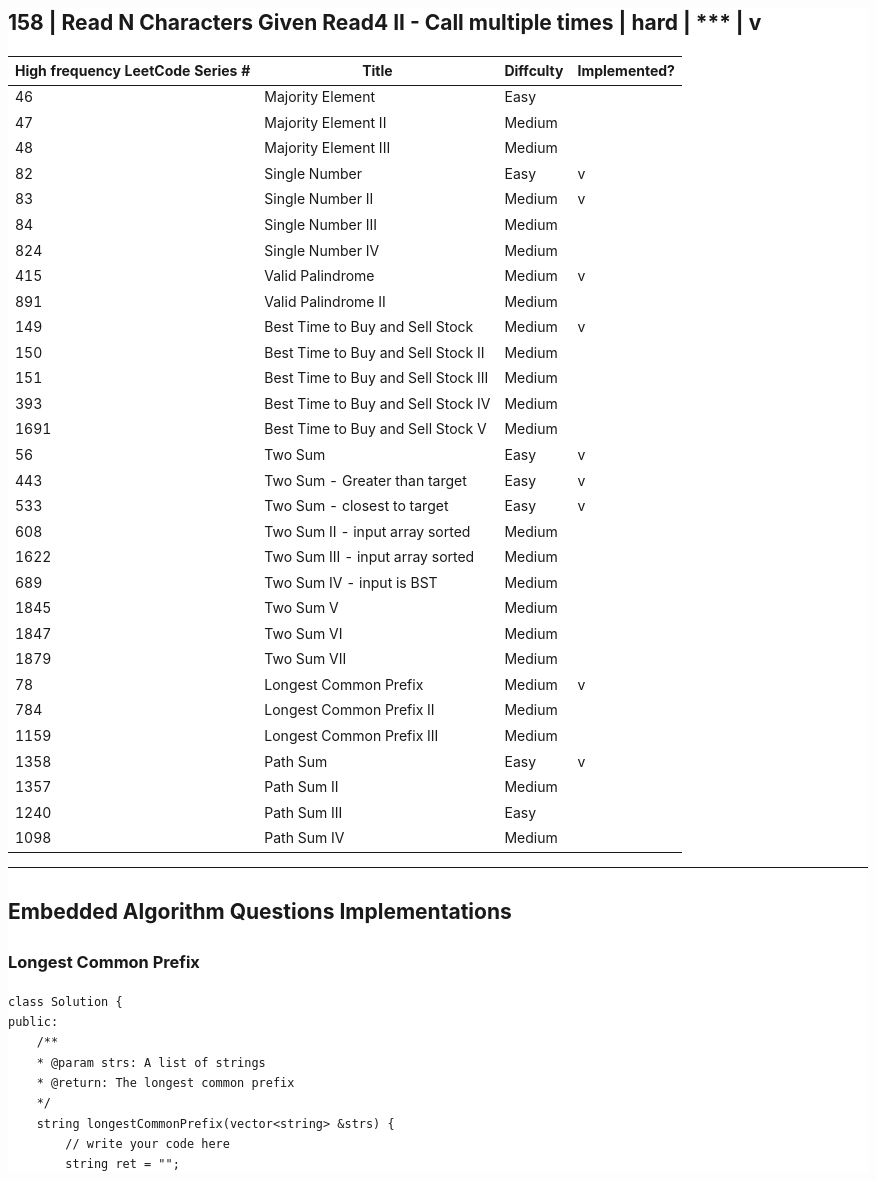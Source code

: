 158 | Read N Characters Given Read4 II - Call multiple times | hard | *** | v
---------------------------------

High frequency LeetCode Series # | Title | Diffculty | Implemented? 
--|-------------------------|-------------|---
46 | Majority Element | Easy
47 | Majority Element II | Medium
48 | Majority Element III | Medium
82 | Single Number | Easy | v
83 | Single Number II | Medium | v
84 | Single Number III | Medium
824 | Single Number IV | Medium
415 | Valid Palindrome | Medium | v
891 | Valid Palindrome II | Medium
149 | Best Time to Buy and Sell Stock | Medium | v
150 | Best Time to Buy and Sell Stock II | Medium
151 | Best Time to Buy and Sell Stock III | Medium
393 | Best Time to Buy and Sell Stock IV | Medium
1691 | Best Time to Buy and Sell Stock V | Medium
56 | Two Sum | Easy | v
443 | Two Sum - Greater than target | Easy | v 
533 | Two Sum - closest to target | Easy | v 
608 | Two Sum II - input array sorted | Medium
1622 | Two Sum III - input array sorted | Medium
689 | Two Sum IV - input is BST | Medium 
1845 | Two Sum V | Medium 
1847 | Two Sum VI | Medium 
1879 | Two Sum VII | Medium
78 | Longest Common Prefix | Medium | v
784 | Longest Common Prefix II | Medium
1159 | Longest Common Prefix III | Medium
1358 | Path Sum | Easy | v
1357 | Path Sum II | Medium
1240 | Path Sum III | Easy
1098 | Path Sum IV | Medium

---------------------------------

## Embedded Algorithm Questions Implementations 

### Longest Common Prefix

    class Solution {
    public:
        /**
        * @param strs: A list of strings
        * @return: The longest common prefix
        */
        string longestCommonPrefix(vector<string> &strs) {
            // write your code here
            string ret = "";
            
